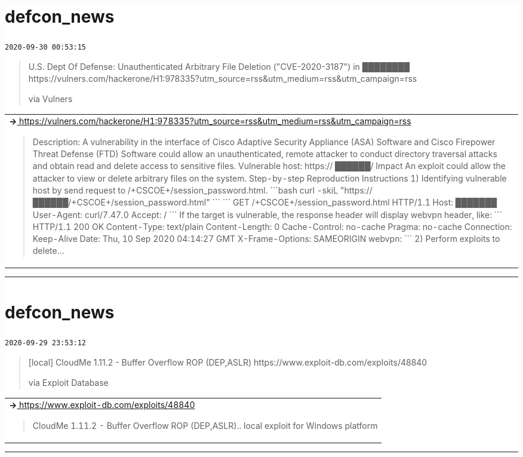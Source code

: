 # defcon_news
`2020-09-30 00:53:15`

<blockquote>
U.S. Dept Of Defense: Unauthenticated Arbitrary File Deletion (&quot;CVE-2020-3187&quot;) in ████████
https://vulners.com/hackerone/H1:978335?utm_source&#61;rss&amp;utm_medium&#61;rss&amp;utm_campaign&#61;rss

via Vulners
</blockquote>

<table><tr><td><b>→</b><a href="https://vulners.com/hackerone/H1:978335?utm_source=rss&utm_medium=rss&utm_campaign=rss">
https://vulners.com/hackerone/H1:978335?utm_source=rss&utm_medium=rss&utm_campaign=rss
</a>
<blockquote>
Description: A vulnerability in the interface of Cisco Adaptive Security Appliance (ASA) Software and Cisco Firepower Threat Defense (FTD) Software could allow an unauthenticated, remote attacker to conduct directory traversal attacks and obtain read and delete access to sensitive files. Vulnerable host:  https:// ██████/  Impact An exploit could allow the attacker to view or delete arbitrary files on the system. Step-by-step Reproduction Instructions 1) Identifying vulnerable host by send request to /+CSCOE+/session_password.html. ```bash  curl -skiL &quot;https:// ██████/+CSCOE+/session_password.html&quot; ```  ``` GET /+CSCOE+/session_password.html HTTP/1.1 Host:  ███████ User-Agent: curl/7.47.0 Accept: / ``` If the target is vulnerable, the response header will display webvpn header, like: ``` HTTP/1.1 200 OK Content-Type: text/plain Content-Length: 0 Cache-Control: no-cache Pragma: no-cache Connection: Keep-Alive Date: Thu, 10 Sep 2020 04:14:27 GMT X-Frame-Options: SAMEORIGIN webvpn:  ``` 2) Perform exploits to delete…
</blockquote>
</td></tr></table>

---

# defcon_news
`2020-09-29 23:53:12`

<blockquote>
[local] CloudMe 1.11.2 - Buffer Overflow ROP (DEP,ASLR)
https://www.exploit-db.com/exploits/48840

via Exploit Database
</blockquote>

<table><tr><td><b>→</b><a href="https://www.exploit-db.com/exploits/48840">
https://www.exploit-db.com/exploits/48840
</a>
<blockquote>
CloudMe 1.11.2 - Buffer Overflow ROP (DEP,ASLR).. local exploit for Windows platform
</blockquote>
</td></tr></table>

---
